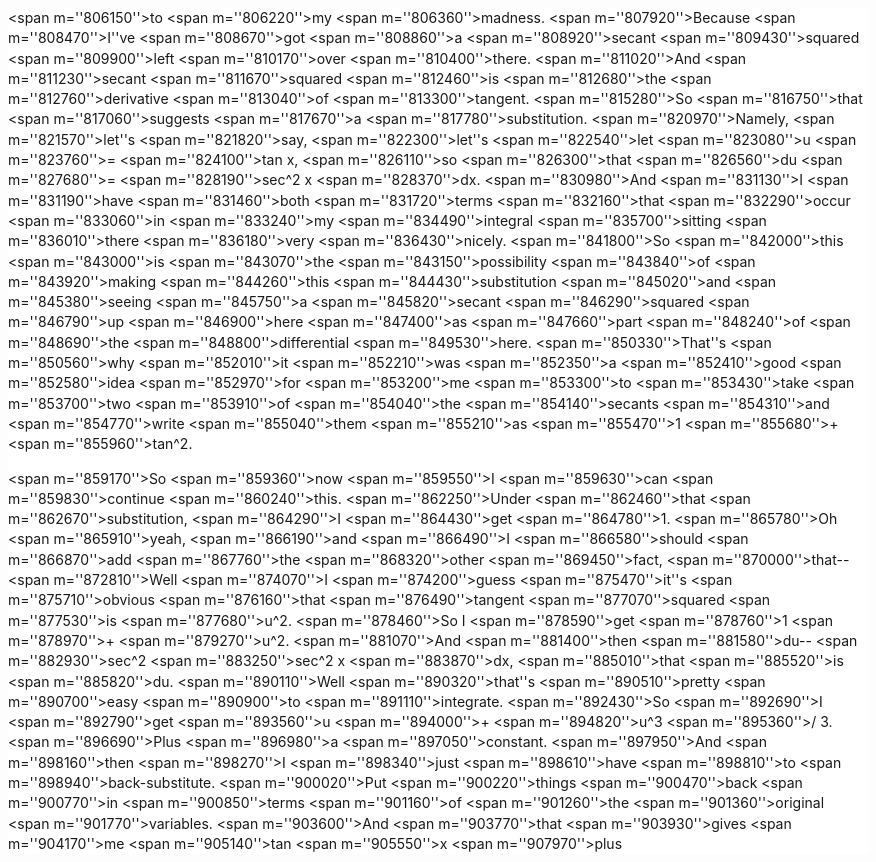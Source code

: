   <span m=''806150''>to</span> <span m=''806220''>my</span> <span m=''806360''>madness.</span>
  <span m=''807920''>Because</span> <span m=''808470''>I''ve</span> <span m=''808670''>got</span>
  <span m=''808860''>a</span> <span m=''808920''>secant</span> <span m=''809430''>squared</span>
  <span m=''809900''>left</span> <span m=''810170''>over</span> <span m=''810400''>there.</span>
  <span m=''811020''>And</span> <span m=''811230''>secant</span> <span m=''811670''>squared</span>
  <span m=''812460''>is</span> <span m=''812680''>the</span> <span m=''812760''>derivative</span>
  <span m=''813040''>of</span> <span m=''813300''>tangent.</span> <span m=''815280''>So</span>
  <span m=''816750''>that</span> <span m=''817060''>suggests</span> <span m=''817670''>a</span>
  <span m=''817780''>substitution.</span> <span m=''820970''>Namely,</span> <span
  m=''821570''>let''s</span> <span m=''821820''>say,</span> <span m=''822300''>let''s</span>
  <span m=''822540''>let</span> <span m=''823080''>u</span> <span m=''823760''>=</span>
  <span m=''824100''>tan x,</span> <span m=''826110''>so</span> <span m=''826300''>that</span>
  <span m=''826560''>du</span> <span m=''827680''>=</span> <span m=''828190''>sec^2
  x</span> <span m=''828370''>dx.</span> <span m=''830980''>And</span> <span m=''831130''>I</span>
  <span m=''831190''>have</span> <span m=''831460''>both</span> <span m=''831720''>terms</span>
  <span m=''832160''>that</span> <span m=''832290''>occur</span> <span m=''833060''>in</span>
  <span m=''833240''>my</span> <span m=''834490''>integral</span> <span m=''835700''>sitting</span>
  <span m=''836010''>there</span> <span m=''836180''>very</span> <span m=''836430''>nicely.</span>
  <span m=''841800''>So</span> <span m=''842000''>this</span> <span m=''843000''>is</span>
  <span m=''843070''>the</span> <span m=''843150''>possibility</span> <span m=''843840''>of</span>
  <span m=''843920''>making</span> <span m=''844260''>this</span> <span m=''844430''>substitution</span>
  <span m=''845020''>and</span> <span m=''845380''>seeing</span> <span m=''845750''>a</span>
  <span m=''845820''>secant</span> <span m=''846290''>squared</span> <span m=''846790''>up</span>
  <span m=''846900''>here</span> <span m=''847400''>as</span> <span m=''847660''>part</span>
  <span m=''848240''>of</span> <span m=''848690''>the</span> <span m=''848800''>differential</span>
  <span m=''849530''>here.</span> <span m=''850330''>That''s</span> <span m=''850560''>why</span>
  <span m=''852010''>it</span> <span m=''852210''>was</span> <span m=''852350''>a</span>
  <span m=''852410''>good</span> <span m=''852580''>idea</span> <span m=''852970''>for</span>
  <span m=''853200''>me</span> <span m=''853300''>to</span> <span m=''853430''>take</span>
  <span m=''853700''>two</span> <span m=''853910''>of</span> <span m=''854040''>the</span>
  <span m=''854140''>secants</span> <span m=''854310''>and</span> <span m=''854770''>write</span>
  <span m=''855040''>them</span> <span m=''855210''>as</span> <span m=''855470''>1</span>
  <span m=''855680''>+</span> <span m=''855960''>tan^2.</span> </p><p><span m=''859170''>So</span>
  <span m=''859360''>now</span> <span m=''859550''>I</span> <span m=''859630''>can</span>
  <span m=''859830''>continue</span> <span m=''860240''>this.</span> <span m=''862250''>Under</span>
  <span m=''862460''>that</span> <span m=''862670''>substitution,</span> <span m=''864290''>I</span>
  <span m=''864430''>get</span> <span m=''864780''>1.</span> <span m=''865780''>Oh</span>
  <span m=''865910''>yeah,</span> <span m=''866190''>and</span> <span m=''866490''>I</span>
  <span m=''866580''>should</span> <span m=''866870''>add</span> <span m=''867760''>the</span>
  <span m=''868320''>other</span> <span m=''869450''>fact,</span> <span m=''870000''>that--</span>
  <span m=''872810''>Well</span> <span m=''874070''>I</span> <span m=''874200''>guess</span>
  <span m=''875470''>it''s</span> <span m=''875710''>obvious</span> <span m=''876160''>that</span>
  <span m=''876490''>tangent</span> <span m=''877070''>squared</span> <span m=''877530''>is</span>
  <span m=''877680''>u^2.</span> <span m=''878460''>So I</span> <span m=''878590''>get</span>
  <span m=''878760''>1</span> <span m=''878970''>+</span> <span m=''879270''>u^2.</span>
  <span m=''881070''>And</span> <span m=''881400''>then</span> <span m=''881580''>du--</span>
  <span m=''882930''>sec^2</span> <span m=''883250''>sec^2 x</span> <span m=''883870''>dx,</span>
  <span m=''885010''>that</span> <span m=''885520''>is</span> <span m=''885820''>du.</span>
  <span m=''890110''>Well</span> <span m=''890320''>that''s</span> <span m=''890510''>pretty</span>
  <span m=''890700''>easy</span> <span m=''890900''>to</span> <span m=''891110''>integrate.</span>
  <span m=''892430''>So</span> <span m=''892690''>I</span> <span m=''892790''>get</span>
  <span m=''893560''>u</span> <span m=''894000''>+</span> <span m=''894820''>u^3</span>
  <span m=''895360''>/ 3.</span> <span m=''896690''>Plus</span> <span m=''896980''>a</span>
  <span m=''897050''>constant.</span> <span m=''897950''>And</span> <span m=''898160''>then</span>
  <span m=''898270''>I</span> <span m=''898340''>just</span> <span m=''898610''>have</span>
  <span m=''898810''>to</span> <span m=''898940''>back-substitute.</span> <span m=''900020''>Put</span>
  <span m=''900220''>things</span> <span m=''900470''>back</span> <span m=''900770''>in</span>
  <span m=''900850''>terms</span> <span m=''901160''>of</span> <span m=''901260''>the</span>
  <span m=''901360''>original</span> <span m=''901770''>variables.</span> <span m=''903600''>And</span>
  <span m=''903770''>that</span> <span m=''903930''>gives</span> <span m=''904170''>me</span>
  <span m=''905140''>tan</span> <span m=''905550''>x</span> <span m=''907970''>plus</span>